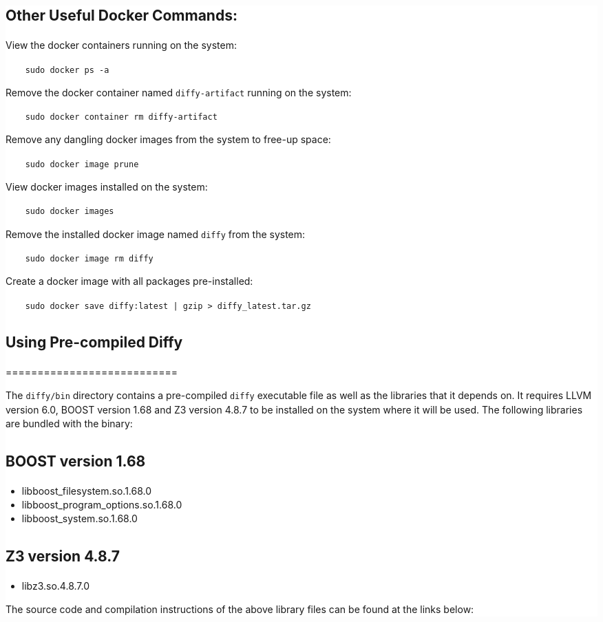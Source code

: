 
Other Useful Docker Commands:
-----------------------------

View the docker containers running on the system:

```
	sudo docker ps -a
```

Remove the docker container named `diffy-artifact` running on the system:

```
	sudo docker container rm diffy-artifact
```

Remove any dangling docker images from the system to free-up space:

```
	sudo docker image prune
```

View docker images installed on the system:

```
	sudo docker images
```

Remove the installed docker image named `diffy` from the system:

```
	sudo docker image rm diffy
```

Create a docker image with all packages pre-installed:

```
	sudo docker save diffy:latest | gzip > diffy_latest.tar.gz
```

## Using Pre-compiled Diffy
===========================

The `diffy/bin` directory contains a pre-compiled `diffy` executable
file as well as the libraries that it depends on. It requires LLVM
version 6.0, BOOST version 1.68 and Z3 version 4.8.7 to be installed
on the system where it will be used.  The following libraries are
bundled with the binary:

BOOST version 1.68
------------------
* libboost_filesystem.so.1.68.0
* libboost_program_options.so.1.68.0
* libboost_system.so.1.68.0

Z3 version 4.8.7
----------------
* libz3.so.4.8.7.0

The source code and compilation instructions of the above library
files can be found at the links below:
